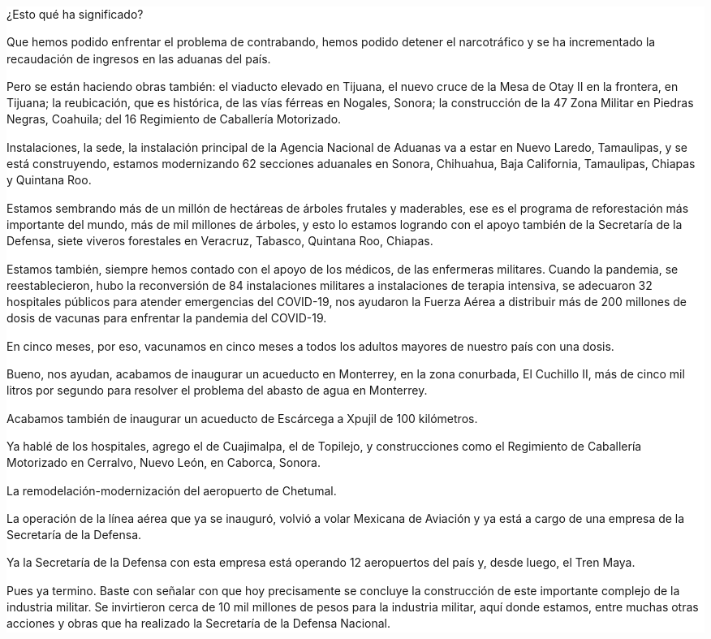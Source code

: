 ¿Esto qué ha significado?

Que hemos podido enfrentar el problema de contrabando, hemos podido detener el
narcotráfico y se ha incrementado la recaudación de ingresos en las aduanas
del país.

Pero se están haciendo obras también: el viaducto elevado en Tijuana, el nuevo
cruce de la Mesa de Otay II en la frontera, en Tijuana; la reubicación, que es
histórica, de las vías férreas en Nogales, Sonora; la construcción de la 47
Zona Militar en Piedras Negras, Coahuila; del 16 Regimiento de Caballería
Motorizado.

Instalaciones, la sede, la instalación principal de la Agencia Nacional de
Aduanas va a estar en Nuevo Laredo, Tamaulipas, y se está construyendo,
estamos modernizando 62 secciones aduanales en Sonora, Chihuahua, Baja
California, Tamaulipas, Chiapas y Quintana Roo.

Estamos sembrando más de un millón de hectáreas de árboles frutales y
maderables, ese es el programa de reforestación más importante del mundo, más
de mil millones de árboles, y esto lo estamos logrando con el apoyo también de
la Secretaría de la Defensa, siete viveros forestales en Veracruz, Tabasco,
Quintana Roo, Chiapas.

Estamos también, siempre hemos contado con el apoyo de los médicos, de las
enfermeras militares. Cuando la pandemia, se reestablecieron, hubo la
reconversión de 84 instalaciones militares a instalaciones de terapia
intensiva, se adecuaron 32 hospitales públicos para atender emergencias del
COVID-19, nos ayudaron la Fuerza Aérea a distribuir más de 200 millones de
dosis de vacunas para enfrentar la pandemia del COVID-19.

En cinco meses, por eso, vacunamos en cinco meses a todos los adultos mayores
de nuestro país con una dosis.

Bueno, nos ayudan, acabamos de inaugurar un acueducto en Monterrey, en la zona
conurbada, El Cuchillo II, más de cinco mil litros por segundo para resolver
el problema del abasto de agua en Monterrey.

Acabamos también de inaugurar un acueducto de Escárcega a Xpujil de 100
kilómetros.

Ya hablé de los hospitales, agrego el de Cuajimalpa, el de Topilejo, y
construcciones como el Regimiento de Caballería Motorizado en Cerralvo, Nuevo
León, en Caborca, Sonora.

La remodelación-modernización del aeropuerto de Chetumal.

La operación de la línea aérea que ya se inauguró, volvió a volar Mexicana de
Aviación y ya está a cargo de una empresa de la Secretaría de la Defensa.

Ya la Secretaría de la Defensa con esta empresa está operando 12 aeropuertos
del país y, desde luego, el Tren Maya.

Pues ya termino. Baste con señalar con que hoy precisamente se concluye la
construcción de este importante complejo de la industria militar. Se
invirtieron cerca de 10 mil millones de pesos para la industria militar, aquí
donde estamos, entre muchas otras acciones y obras que ha realizado la
Secretaría de la Defensa Nacional.
